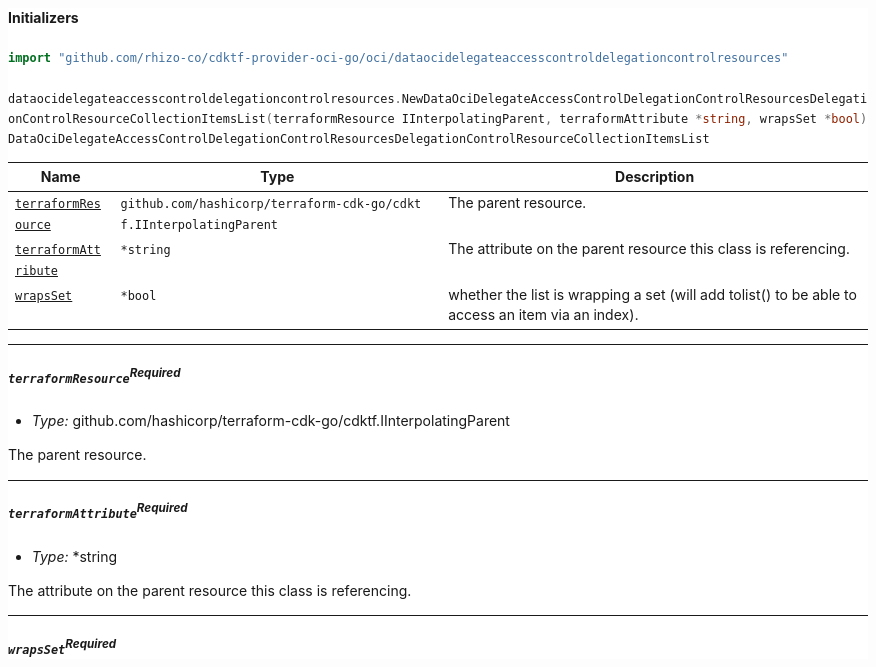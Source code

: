 #### Initializers <a name="Initializers" id="rhizo-co-terraform-provider-oci.dataOciDelegateAccessControlDelegationControlResources.DataOciDelegateAccessControlDelegationControlResourcesDelegationControlResourceCollectionItemsList.Initializer"></a>

```go
import "github.com/rhizo-co/cdktf-provider-oci-go/oci/dataocidelegateaccesscontroldelegationcontrolresources"

dataocidelegateaccesscontroldelegationcontrolresources.NewDataOciDelegateAccessControlDelegationControlResourcesDelegationControlResourceCollectionItemsList(terraformResource IInterpolatingParent, terraformAttribute *string, wrapsSet *bool) DataOciDelegateAccessControlDelegationControlResourcesDelegationControlResourceCollectionItemsList
```

| **Name** | **Type** | **Description** |
| --- | --- | --- |
| <code><a href="#rhizo-co-terraform-provider-oci.dataOciDelegateAccessControlDelegationControlResources.DataOciDelegateAccessControlDelegationControlResourcesDelegationControlResourceCollectionItemsList.Initializer.parameter.terraformResource">terraformResource</a></code> | <code>github.com/hashicorp/terraform-cdk-go/cdktf.IInterpolatingParent</code> | The parent resource. |
| <code><a href="#rhizo-co-terraform-provider-oci.dataOciDelegateAccessControlDelegationControlResources.DataOciDelegateAccessControlDelegationControlResourcesDelegationControlResourceCollectionItemsList.Initializer.parameter.terraformAttribute">terraformAttribute</a></code> | <code>*string</code> | The attribute on the parent resource this class is referencing. |
| <code><a href="#rhizo-co-terraform-provider-oci.dataOciDelegateAccessControlDelegationControlResources.DataOciDelegateAccessControlDelegationControlResourcesDelegationControlResourceCollectionItemsList.Initializer.parameter.wrapsSet">wrapsSet</a></code> | <code>*bool</code> | whether the list is wrapping a set (will add tolist() to be able to access an item via an index). |

---

##### `terraformResource`<sup>Required</sup> <a name="terraformResource" id="rhizo-co-terraform-provider-oci.dataOciDelegateAccessControlDelegationControlResources.DataOciDelegateAccessControlDelegationControlResourcesDelegationControlResourceCollectionItemsList.Initializer.parameter.terraformResource"></a>

- *Type:* github.com/hashicorp/terraform-cdk-go/cdktf.IInterpolatingParent

The parent resource.

---

##### `terraformAttribute`<sup>Required</sup> <a name="terraformAttribute" id="rhizo-co-terraform-provider-oci.dataOciDelegateAccessControlDelegationControlResources.DataOciDelegateAccessControlDelegationControlResourcesDelegationControlResourceCollectionItemsList.Initializer.parameter.terraformAttribute"></a>

- *Type:* *string

The attribute on the parent resource this class is referencing.

---

##### `wrapsSet`<sup>Required</sup> <a name="wrapsSet" id="rhizo-co-terraform-provider-oci.dataOciDelegateAccessControlDelegationControlResources.DataOciDelegateAccessControlDelegationControlResourcesDelegationControlResourceCollectionItemsList.Initializer.parameter.wrapsSet"></a>
